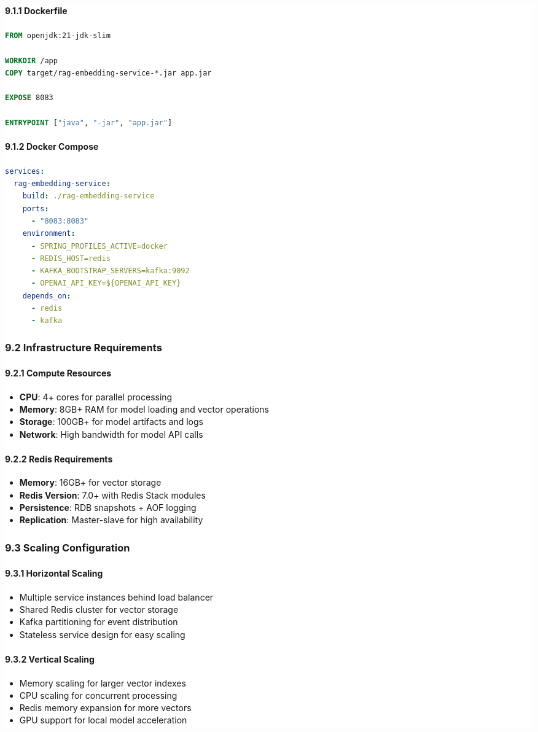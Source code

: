 #### 9.1.1 Dockerfile
```dockerfile
FROM openjdk:21-jdk-slim

WORKDIR /app
COPY target/rag-embedding-service-*.jar app.jar

EXPOSE 8083

ENTRYPOINT ["java", "-jar", "app.jar"]
```

#### 9.1.2 Docker Compose
```yaml
services:
  rag-embedding-service:
    build: ./rag-embedding-service
    ports:
      - "8083:8083"
    environment:
      - SPRING_PROFILES_ACTIVE=docker
      - REDIS_HOST=redis
      - KAFKA_BOOTSTRAP_SERVERS=kafka:9092
      - OPENAI_API_KEY=${OPENAI_API_KEY}
    depends_on:
      - redis
      - kafka
```

### 9.2 Infrastructure Requirements

#### 9.2.1 Compute Resources
- **CPU**: 4+ cores for parallel processing
- **Memory**: 8GB+ RAM for model loading and vector operations
- **Storage**: 100GB+ for model artifacts and logs
- **Network**: High bandwidth for model API calls

#### 9.2.2 Redis Requirements
- **Memory**: 16GB+ for vector storage
- **Redis Version**: 7.0+ with Redis Stack modules
- **Persistence**: RDB snapshots + AOF logging
- **Replication**: Master-slave for high availability

### 9.3 Scaling Configuration

#### 9.3.1 Horizontal Scaling
- Multiple service instances behind load balancer
- Shared Redis cluster for vector storage
- Kafka partitioning for event distribution
- Stateless service design for easy scaling

#### 9.3.2 Vertical Scaling
- Memory scaling for larger vector indexes
- CPU scaling for concurrent processing
- Redis memory expansion for more vectors
- GPU support for local model acceleration
